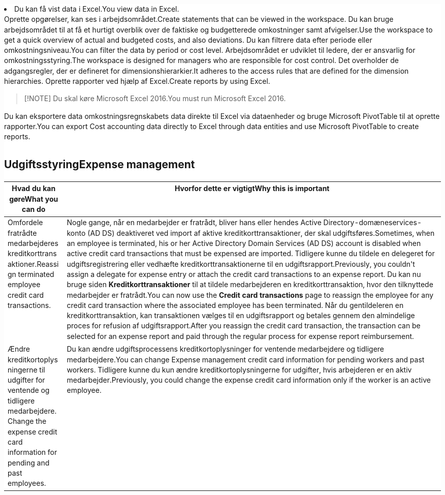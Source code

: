 <li><span data-ttu-id="4470d-159">Du kan få vist data i Excel.</span><span class="sxs-lookup"><span data-stu-id="4470d-159">You view data in Excel.</span></span></li>
</ul></td>
</tr>
<tr>
<td><span data-ttu-id="4470d-160">Oprette opgørelser, kan ses i arbejdsområdet.</span><span class="sxs-lookup"><span data-stu-id="4470d-160">Create statements that can be viewed in the workspace.</span></span></td>
<td><span data-ttu-id="4470d-161">Du kan bruge arbejdsområdet til at få et hurtigt overblik over de faktiske og budgetterede omkostninger samt afvigelser.</span><span class="sxs-lookup"><span data-stu-id="4470d-161">Use the workspace to get a quick overview of actual and budgeted costs, and also deviations.</span></span> <span data-ttu-id="4470d-162">Du kan filtrere data efter periode eller omkostningsniveau.</span><span class="sxs-lookup"><span data-stu-id="4470d-162">You can filter the data by period or cost level.</span></span> <span data-ttu-id="4470d-163">Arbejdsområdet er udviklet til ledere, der er ansvarlig for omkostningsstyring.</span><span class="sxs-lookup"><span data-stu-id="4470d-163">The workspace is designed for managers who are responsible for cost control.</span></span> <span data-ttu-id="4470d-164">Det overholder de adgangsregler, der er defineret for dimensionshierarkier.</span><span class="sxs-lookup"><span data-stu-id="4470d-164">It adheres to the access rules that are defined for the dimension hierarchies.</span></span></td>
</tr>
<tr>
<td><span data-ttu-id="4470d-165">Oprette rapporter ved hjælp af Excel.</span><span class="sxs-lookup"><span data-stu-id="4470d-165">Create reports by using Excel.</span></span>
<blockquote>[!NOTE] <span data-ttu-id="4470d-166">Du skal køre Microsoft Excel 2016.</span><span class="sxs-lookup"><span data-stu-id="4470d-166">You must run Microsoft Excel 2016.</span></span></blockquote>
</td>
<td><span data-ttu-id="4470d-167">Du kan eksportere data omkostningsregnskabets data direkte til Excel via dataenheder og bruge Microsoft PivotTable til at oprette rapporter.</span><span class="sxs-lookup"><span data-stu-id="4470d-167">You can export Cost accounting data directly to Excel through data entities and use Microsoft PivotTable to create reports.</span></span></td>
</tr>
</tbody>
</table>

## <a name="expense-management"></a><span data-ttu-id="4470d-168">Udgiftsstyring</span><span class="sxs-lookup"><span data-stu-id="4470d-168">Expense management</span></span>

| <span data-ttu-id="4470d-169">Hvad du kan gøre</span><span class="sxs-lookup"><span data-stu-id="4470d-169">What you can do</span></span> | <span data-ttu-id="4470d-170">Hvorfor dette er vigtigt</span><span class="sxs-lookup"><span data-stu-id="4470d-170">Why this is important</span></span> |
|-----------------|-----------------------|
| <span data-ttu-id="4470d-171">Omfordele fratrådte medarbejderes kreditkorttransaktioner.</span><span class="sxs-lookup"><span data-stu-id="4470d-171">Reassign terminated employee credit card transactions.</span></span> | <span data-ttu-id="4470d-172">Nogle gange, når en medarbejder er fratrådt, bliver hans eller hendes Active Directory-domæneservices-konto (AD DS) deaktiveret ved import af aktive kreditkorttransaktioner, der skal udgiftsføres.</span><span class="sxs-lookup"><span data-stu-id="4470d-172">Sometimes, when an employee is terminated, his or her Active Directory Domain Services (AD DS) account is disabled when active credit card transactions that must be expensed are imported.</span></span> <span data-ttu-id="4470d-173">Tidligere kunne du tildele en delegeret for udgiftsregistrering eller vedhæfte kreditkorttransaktionerne til en udgiftsrapport.</span><span class="sxs-lookup"><span data-stu-id="4470d-173">Previously, you couldn't assign a delegate for expense entry or attach the credit card transactions to an expense report.</span></span> <span data-ttu-id="4470d-174">Du kan nu bruge siden **Kreditkorttransaktioner** til at tildele medarbejderen en kreditkorttransaktion, hvor den tilknyttede medarbejder er fratrådt.</span><span class="sxs-lookup"><span data-stu-id="4470d-174">You can now use the **Credit card transactions** page to reassign the employee for any credit card transaction where the associated employee has been terminated.</span></span> <span data-ttu-id="4470d-175">Når du gentildeleren en kreditkorttransaktion, kan transaktionen vælges til en udgiftsrapport og betales gennem den almindelige proces for refusion af udgiftsrapport.</span><span class="sxs-lookup"><span data-stu-id="4470d-175">After you reassign the credit card transaction, the transaction can be selected for an expense report and paid through the regular process for expense report reimbursement.</span></span> |
| <span data-ttu-id="4470d-176">Ændre kreditkortoplysningerne til udgifter for ventende og tidligere medarbejdere.</span><span class="sxs-lookup"><span data-stu-id="4470d-176">Change the expense credit card information for pending and past employees.</span></span> | <span data-ttu-id="4470d-177">Du kan ændre udgiftsprocessens kreditkortoplysninger for ventende medarbejdere og tidligere medarbejdere.</span><span class="sxs-lookup"><span data-stu-id="4470d-177">You can change Expense management credit card information for pending workers and past workers.</span></span> <span data-ttu-id="4470d-178">Tidligere kunne du kun ændre kreditkortoplysningerne for udgifter, hvis arbejderen er en aktiv medarbejder.</span><span class="sxs-lookup"><span data-stu-id="4470d-178">Previously, you could change the expense credit card information only if the worker is an active employee.</span></span> |